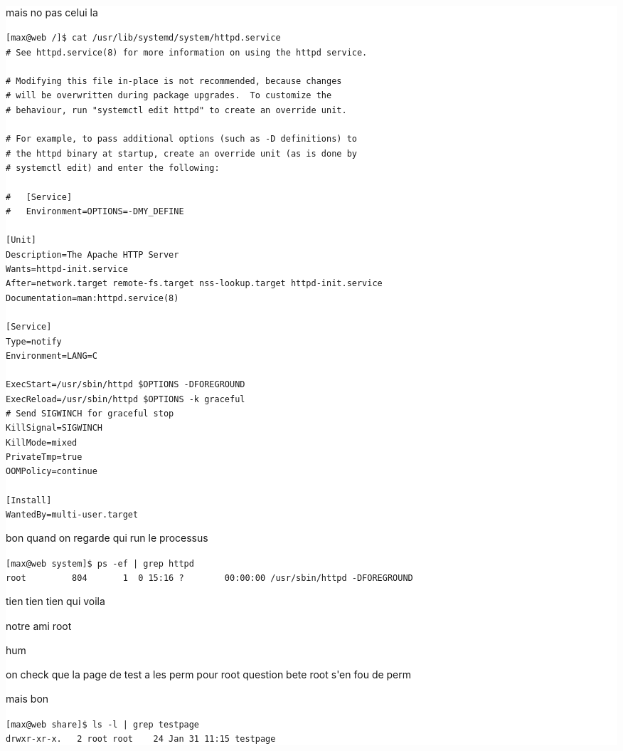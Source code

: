 mais no pas celui la 

```
[max@web /]$ cat /usr/lib/systemd/system/httpd.service
# See httpd.service(8) for more information on using the httpd service.

# Modifying this file in-place is not recommended, because changes
# will be overwritten during package upgrades.  To customize the
# behaviour, run "systemctl edit httpd" to create an override unit.

# For example, to pass additional options (such as -D definitions) to
# the httpd binary at startup, create an override unit (as is done by
# systemctl edit) and enter the following:

#	[Service]
#	Environment=OPTIONS=-DMY_DEFINE

[Unit]
Description=The Apache HTTP Server
Wants=httpd-init.service
After=network.target remote-fs.target nss-lookup.target httpd-init.service
Documentation=man:httpd.service(8)

[Service]
Type=notify
Environment=LANG=C

ExecStart=/usr/sbin/httpd $OPTIONS -DFOREGROUND
ExecReload=/usr/sbin/httpd $OPTIONS -k graceful
# Send SIGWINCH for graceful stop
KillSignal=SIGWINCH
KillMode=mixed
PrivateTmp=true
OOMPolicy=continue

[Install]
WantedBy=multi-user.target
```

bon quand on regarde qui run le processus 

```
[max@web system]$ ps -ef | grep httpd
root         804       1  0 15:16 ?        00:00:00 /usr/sbin/httpd -DFOREGROUND
```
tien tien tien qui voila 

notre ami root 

hum 

on check que la page de test a les perm pour root question bete root s'en fou de perm

mais bon 
```
[max@web share]$ ls -l | grep testpage
drwxr-xr-x.   2 root root    24 Jan 31 11:15 testpage
```
